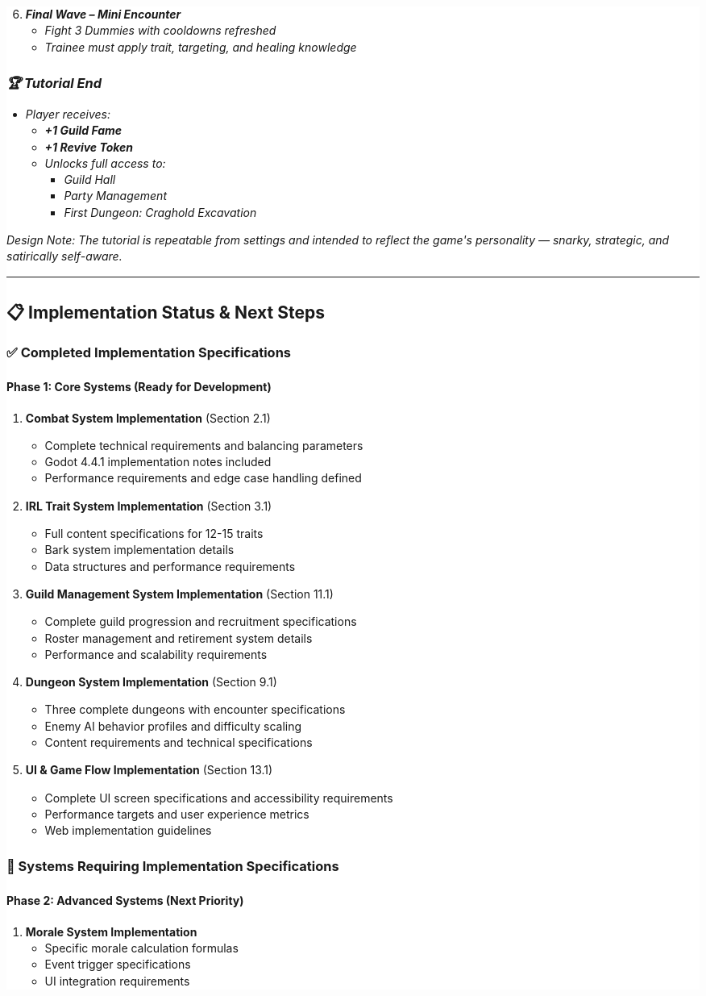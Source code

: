 6. ***Final Wave – Mini Encounter***  
   * *Fight 3 Dummies with cooldowns refreshed*  
   * *Trainee must apply trait, targeting, and healing knowledge*

### ***🏆 Tutorial End***

* *Player receives:*  
  * ***\+1 Guild Fame***  
  * ***\+1 Revive Token***  
  * *Unlocks full access to:*  
    * *Guild Hall*  
    * *Party Management*  
    * *First Dungeon: Craghold Excavation*

*Design Note: The tutorial is repeatable from settings and intended to reflect the game's personality — snarky, strategic, and satirically self-aware.*

---

## **📋 Implementation Status & Next Steps**

### **✅ Completed Implementation Specifications**

#### **Phase 1: Core Systems (Ready for Development)**
1. **Combat System Implementation** (Section 2.1)
   - Complete technical requirements and balancing parameters
   - Godot 4.4.1 implementation notes included
   - Performance requirements and edge case handling defined

2. **IRL Trait System Implementation** (Section 3.1)
   - Full content specifications for 12-15 traits
   - Bark system implementation details
   - Data structures and performance requirements

3. **Guild Management System Implementation** (Section 11.1)
   - Complete guild progression and recruitment specifications
   - Roster management and retirement system details
   - Performance and scalability requirements

4. **Dungeon System Implementation** (Section 9.1)
   - Three complete dungeons with encounter specifications
   - Enemy AI behavior profiles and difficulty scaling
   - Content requirements and technical specifications

5. **UI & Game Flow Implementation** (Section 13.1)
   - Complete UI screen specifications and accessibility requirements
   - Performance targets and user experience metrics
   - Web implementation guidelines

### **🔄 Systems Requiring Implementation Specifications**

#### **Phase 2: Advanced Systems (Next Priority)**
1. **Morale System Implementation**
   - Specific morale calculation formulas
   - Event trigger specifications
   - UI integration requirements
